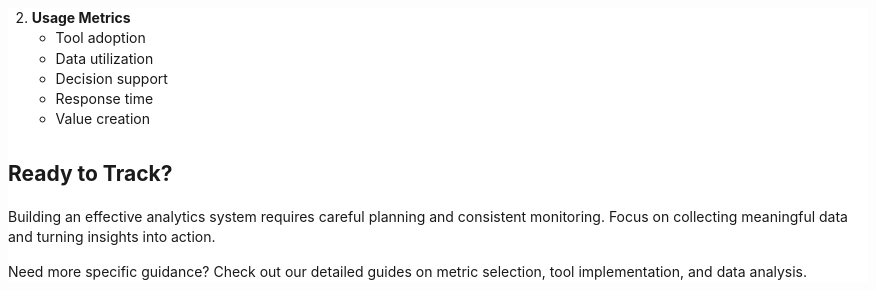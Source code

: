 2. **Usage Metrics**
   - Tool adoption
   - Data utilization
   - Decision support
   - Response time
   - Value creation

## Ready to Track?

Building an effective analytics system requires careful planning and consistent monitoring. Focus on collecting meaningful data and turning insights into action.

Need more specific guidance? Check out our detailed guides on metric selection, tool implementation, and data analysis. 